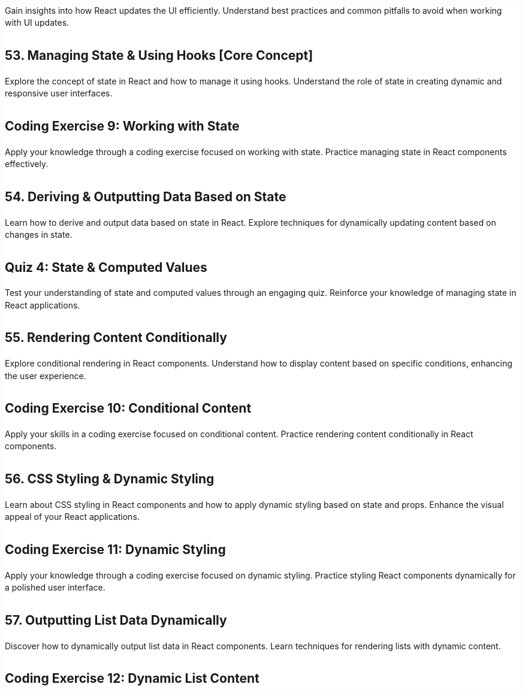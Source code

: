 Gain insights into how React updates the UI efficiently. Understand best practices and common pitfalls to avoid when working with UI updates.

## 53. Managing State & Using Hooks [Core Concept]

Explore the concept of state in React and how to manage it using hooks. Understand the role of state in creating dynamic and responsive user interfaces.

## Coding Exercise 9: Working with State

Apply your knowledge through a coding exercise focused on working with state. Practice managing state in React components effectively.

## 54. Deriving & Outputting Data Based on State

Learn how to derive and output data based on state in React. Explore techniques for dynamically updating content based on changes in state.

## Quiz 4: State & Computed Values

Test your understanding of state and computed values through an engaging quiz. Reinforce your knowledge of managing state in React applications.

## 55. Rendering Content Conditionally

Explore conditional rendering in React components. Understand how to display content based on specific conditions, enhancing the user experience.

## Coding Exercise 10: Conditional Content

Apply your skills in a coding exercise focused on conditional content. Practice rendering content conditionally in React components.

## 56. CSS Styling & Dynamic Styling

Learn about CSS styling in React components and how to apply dynamic styling based on state and props. Enhance the visual appeal of your React applications.

## Coding Exercise 11: Dynamic Styling

Apply your knowledge through a coding exercise focused on dynamic styling. Practice styling React components dynamically for a polished user interface.

## 57. Outputting List Data Dynamically

Discover how to dynamically output list data in React components. Learn techniques for rendering lists with dynamic content.

## Coding Exercise 12: Dynamic List Content

